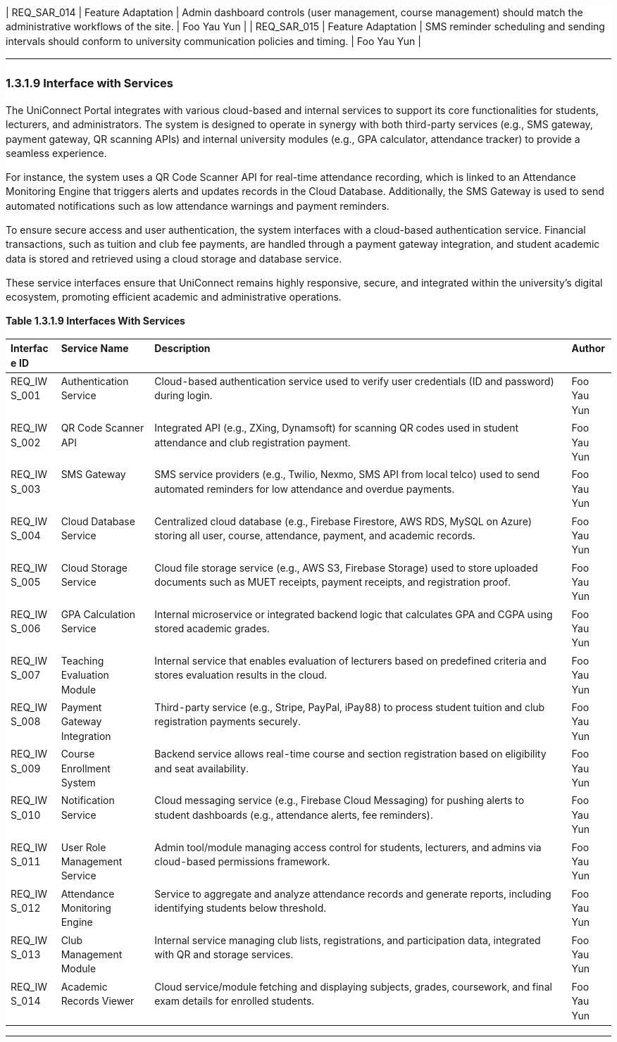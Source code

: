 | REQ_SAR_014    | Feature Adaptation | Admin dashboard controls (user management, course management) should match the administrative workflows of the site.                                       | Foo Yau Yun   |
| REQ_SAR_015    | Feature Adaptation | SMS reminder scheduling and sending intervals should conform to university communication policies and timing.                                               | Foo Yau Yun   |

---

### 1.3.1.9 Interface with Services

The UniConnect Portal integrates with various cloud-based and internal services to support its core functionalities for students, lecturers, and administrators. The system is designed to operate in synergy with both third-party services (e.g., SMS gateway, payment gateway, QR scanning APIs) and internal university modules (e.g., GPA calculator, attendance tracker) to provide a seamless experience.

For instance, the system uses a QR Code Scanner API for real-time attendance recording, which is linked to an Attendance Monitoring Engine that triggers alerts and updates records in the Cloud Database. Additionally, the SMS Gateway is used to send automated notifications such as low attendance warnings and payment reminders.

To ensure secure access and user authentication, the system interfaces with a cloud-based authentication service. Financial transactions, such as tuition and club fee payments, are handled through a payment gateway integration, and student academic data is stored and retrieved using a cloud storage and database service.

These service interfaces ensure that UniConnect remains highly responsive, secure, and integrated within the university’s digital ecosystem, promoting efficient academic and administrative operations.

**Table 1.3.1.9 Interfaces With Services**

| Interface ID     | Service Name                 | Description                                                                                                                                                  | Author        |
|:---------------- |:----------------------------|:-------------------------------------------------------------------------------------------------------------------------------------------------------------|:------------- |
| REQ_IWS_001      | Authentication Service       | Cloud-based authentication service used to verify user credentials (ID and password) during login.                                                           | Foo Yau Yun   |
| REQ_IWS_002      | QR Code Scanner API          | Integrated API (e.g., ZXing, Dynamsoft) for scanning QR codes used in student attendance and club registration payment.                                      | Foo Yau Yun   |
| REQ_IWS_003      | SMS Gateway                 | SMS service providers (e.g., Twilio, Nexmo, SMS API from local telco) used to send automated reminders for low attendance and overdue payments.              | Foo Yau Yun   |
| REQ_IWS_004      | Cloud Database Service       | Centralized cloud database (e.g., Firebase Firestore, AWS RDS, MySQL on Azure) storing all user, course, attendance, payment, and academic records.          | Foo Yau Yun   |
| REQ_IWS_005      | Cloud Storage Service        | Cloud file storage service (e.g., AWS S3, Firebase Storage) used to store uploaded documents such as MUET receipts, payment receipts, and registration proof.| Foo Yau Yun   |
| REQ_IWS_006      | GPA Calculation Service      | Internal microservice or integrated backend logic that calculates GPA and CGPA using stored academic grades.                                                 | Foo Yau Yun   |
| REQ_IWS_007      | Teaching Evaluation Module   | Internal service that enables evaluation of lecturers based on predefined criteria and stores evaluation results in the cloud.                               | Foo Yau Yun   |
| REQ_IWS_008      | Payment Gateway Integration  | Third-party service (e.g., Stripe, PayPal, iPay88) to process student tuition and club registration payments securely.                                       | Foo Yau Yun   |
| REQ_IWS_009      | Course Enrollment System     | Backend service allows real-time course and section registration based on eligibility and seat availability.                                                 | Foo Yau Yun   |
| REQ_IWS_010      | Notification Service         | Cloud messaging service (e.g., Firebase Cloud Messaging) for pushing alerts to student dashboards (e.g., attendance alerts, fee reminders).                  | Foo Yau Yun   |
| REQ_IWS_011      | User Role Management Service | Admin tool/module managing access control for students, lecturers, and admins via cloud-based permissions framework.                                         | Foo Yau Yun   |
| REQ_IWS_012      | Attendance Monitoring Engine | Service to aggregate and analyze attendance records and generate reports, including identifying students below threshold.                                    | Foo Yau Yun   |
| REQ_IWS_013      | Club Management Module       | Internal service managing club lists, registrations, and participation data, integrated with QR and storage services.                                        | Foo Yau Yun   |
| REQ_IWS_014      | Academic Records Viewer      | Cloud service/module fetching and displaying subjects, grades, coursework, and final exam details for enrolled students.                                     | Foo Yau Yun   |

---